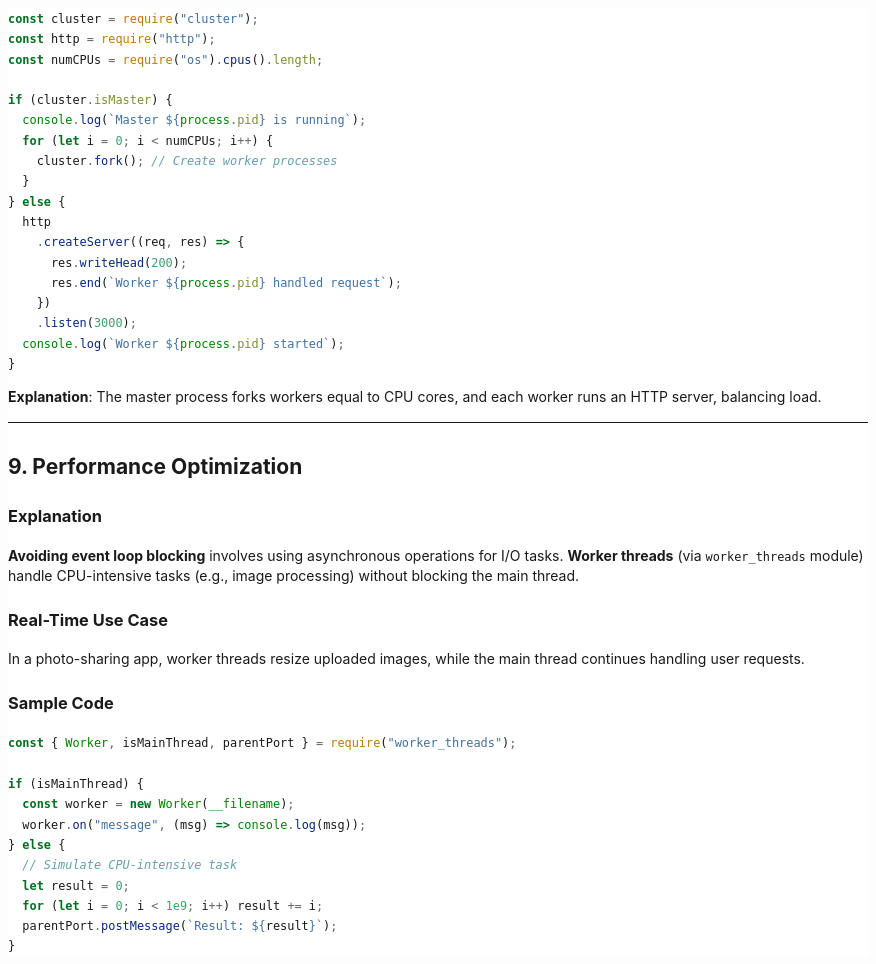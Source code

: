 ```javascript
const cluster = require("cluster");
const http = require("http");
const numCPUs = require("os").cpus().length;

if (cluster.isMaster) {
  console.log(`Master ${process.pid} is running`);
  for (let i = 0; i < numCPUs; i++) {
    cluster.fork(); // Create worker processes
  }
} else {
  http
    .createServer((req, res) => {
      res.writeHead(200);
      res.end(`Worker ${process.pid} handled request`);
    })
    .listen(3000);
  console.log(`Worker ${process.pid} started`);
}
```

**Explanation**: The master process forks workers equal to CPU cores, and each worker runs an HTTP server, balancing load.

---

## 9. Performance Optimization

### Explanation

**Avoiding event loop blocking** involves using asynchronous operations for I/O tasks. **Worker threads** (via `worker_threads` module) handle CPU-intensive tasks (e.g., image processing) without blocking the main thread.

### Real-Time Use Case

In a photo-sharing app, worker threads resize uploaded images, while the main thread continues handling user requests.

### Sample Code

```javascript
const { Worker, isMainThread, parentPort } = require("worker_threads");

if (isMainThread) {
  const worker = new Worker(__filename);
  worker.on("message", (msg) => console.log(msg));
} else {
  // Simulate CPU-intensive task
  let result = 0;
  for (let i = 0; i < 1e9; i++) result += i;
  parentPort.postMessage(`Result: ${result}`);
}
```
